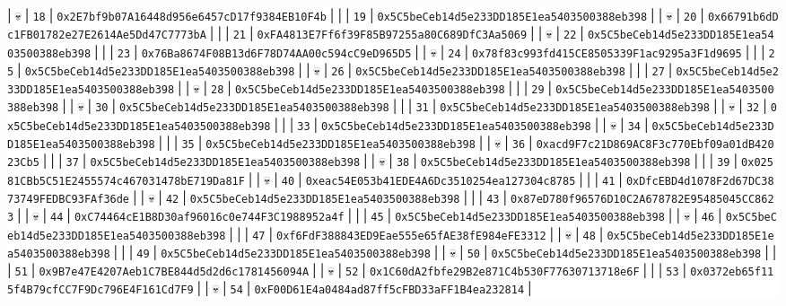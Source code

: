 | 💀 | `18` | `0x2E7bf9b07A16448d956e6457cD17f9384EB10F4b` |
|  | `19` | `0x5C5beCeb14d5e233DD185E1ea5403500388eb398` |
| 💀 | `20` | `0x66791b6dDc1FB01782e27E2614Ae5Dd47C7773bA` |
|  | `21` | `0xFA4813E7Ff6f39F85B97255a80C689DfC3Aa5069` |
| 💀 | `22` | `0x5C5beCeb14d5e233DD185E1ea5403500388eb398` |
|  | `23` | `0x76Ba8674F08B13d6F78D74AA00c594cC9eD965D5` |
| 💀 | `24` | `0x78f83c993fd415CE8505339F1ac9295a3F1d9695` |
|  | `25` | `0x5C5beCeb14d5e233DD185E1ea5403500388eb398` |
| 💀 | `26` | `0x5C5beCeb14d5e233DD185E1ea5403500388eb398` |
|  | `27` | `0x5C5beCeb14d5e233DD185E1ea5403500388eb398` |
| 💀 | `28` | `0x5C5beCeb14d5e233DD185E1ea5403500388eb398` |
|  | `29` | `0x5C5beCeb14d5e233DD185E1ea5403500388eb398` |
| 💀 | `30` | `0x5C5beCeb14d5e233DD185E1ea5403500388eb398` |
|  | `31` | `0x5C5beCeb14d5e233DD185E1ea5403500388eb398` |
| 💀 | `32` | `0x5C5beCeb14d5e233DD185E1ea5403500388eb398` |
|  | `33` | `0x5C5beCeb14d5e233DD185E1ea5403500388eb398` |
| 💀 | `34` | `0x5C5beCeb14d5e233DD185E1ea5403500388eb398` |
|  | `35` | `0x5C5beCeb14d5e233DD185E1ea5403500388eb398` |
| 💀 | `36` | `0xacd9F7c21D869AC8F3c770Ebf09a01dB42023Cb5` |
|  | `37` | `0x5C5beCeb14d5e233DD185E1ea5403500388eb398` |
| 💀 | `38` | `0x5C5beCeb14d5e233DD185E1ea5403500388eb398` |
|  | `39` | `0x02581CBb5C51E2455574c467031478bE719Da81F` |
| 💀 | `40` | `0xeac54E053b41EDE4A6Dc3510254ea127304c8785` |
|  | `41` | `0xDfcEBD4d1078F2d67DC3873749FEDBC93FAf36de` |
| 💀 | `42` | `0x5C5beCeb14d5e233DD185E1ea5403500388eb398` |
|  | `43` | `0x87eD780f96576D10C2A678782E95485045CC8623` |
| 💀 | `44` | `0xC74464cE1B8D30af96016c0e744F3C1988952a4f` |
|  | `45` | `0x5C5beCeb14d5e233DD185E1ea5403500388eb398` |
| 💀 | `46` | `0x5C5beCeb14d5e233DD185E1ea5403500388eb398` |
|  | `47` | `0xf6FdF388843ED9Eae555e65fAE38fE984eFE3312` |
| 💀 | `48` | `0x5C5beCeb14d5e233DD185E1ea5403500388eb398` |
|  | `49` | `0x5C5beCeb14d5e233DD185E1ea5403500388eb398` |
| 💀 | `50` | `0x5C5beCeb14d5e233DD185E1ea5403500388eb398` |
|  | `51` | `0x9B7e47E4207Aeb1C7BE844d5d2d6c1781456094A` |
| 💀 | `52` | `0x1C60dA2fbfe29B2e871C4b530F77630713718e6F` |
|  | `53` | `0x0372eb65f115f4B79cfCC7F9Dc796E4F161Cd7F9` |
| 💀 | `54` | `0xF00D61E4a0484ad87ff5cFBD33aFF1B4ea232814` |